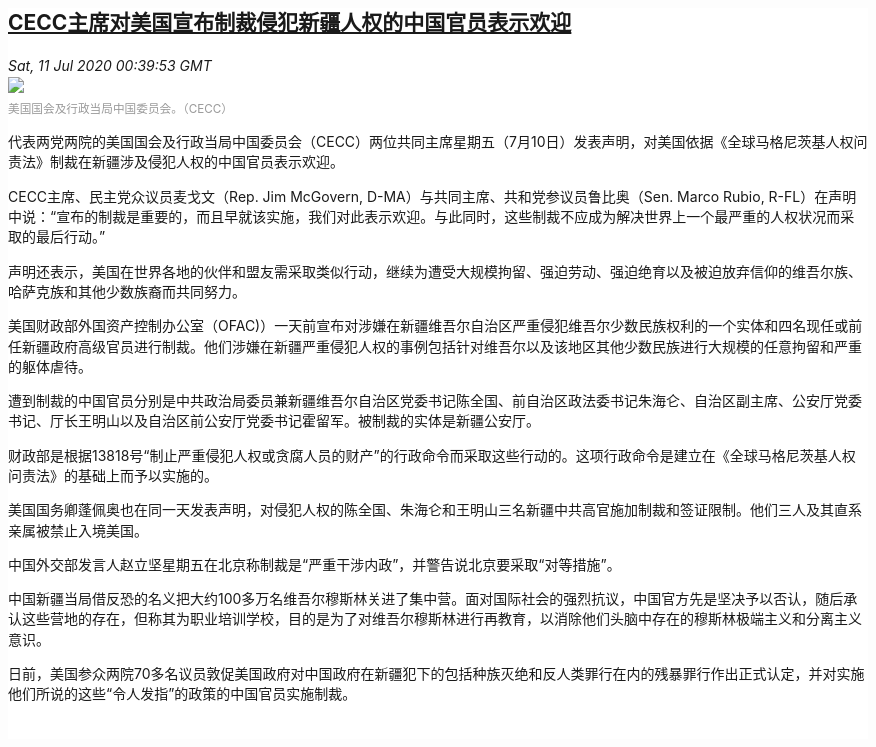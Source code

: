 
[CECC主席对美国宣布制裁侵犯新疆人权的中国官员表示欢迎](https://www.voachinese.com/a/cecc-chinars-statement-on-announcement-of-global-magnitsky-sanctions-for-xinjiang-officials-20200710/5498365.html)
------

<div><i>Sat, 11 Jul 2020 00:39:53 GMT</i></div><img src="https://images.weserv.nl?url=gdb.voanews.com/35613D9C-3938-4B77-893A-6D680A1EB8F2_r1_s.png" width="100%"><div><small style="color: #999;">美国国会及行政当局中国委员会。（CECC）</small></div><p>代表两党两院的美国国会及行政当局中国委员会（CECC）两位共同主席星期五（7月10日）发表声明，对美国依据《全球马格尼茨基人权问责法》制裁在新疆涉及侵犯人权的中国官员表示欢迎。</p><p>CECC主席、民主党众议员麦戈文（Rep. Jim McGovern, D-MA）与共同主席、共和党参议员鲁比奥（Sen. Marco Rubio, R-FL）在声明中说：“宣布的制裁是重要的，而且早就该实施，我们对此表示欢迎。与此同时，这些制裁不应成为解决世界上一个最严重的人权状况而采取的最后行动。”</p><p>声明还表示，美国在世界各地的伙伴和盟友需采取类似行动，继续为遭受大规模拘留、强迫劳动、强迫绝育以及被迫放弃信仰的维吾尔族、哈萨克族和其他少数族裔而共同努力。</p><p>美国财政部外国资产控制办公室（OFAC)）一天前宣布对涉嫌在新疆维吾尔自治区严重侵犯维吾尔少数民族权利的一个实体和四名现任或前任新疆政府高级官员进行制裁。他们涉嫌在新疆严重侵犯人权的事例包括针对维吾尔以及该地区其他少数民族进行大规模的任意拘留和严重的躯体虐待。</p><p>遭到制裁的中国官员分别是中共政治局委员兼新疆维吾尔自治区党委书记陈全国、前自治区政法委书记朱海仑、自治区副主席、公安厅党委书记、厅长王明山以及自治区前公安厅党委书记霍留军。被制裁的实体是新疆公安厅。</p><p>财政部是根据13818号“制止严重侵犯人权或贪腐人员的财产”的行政命令而采取这些行动的。这项行政命令是建立在《全球马格尼茨基人权问责法》的基础上而予以实施的。</p><p>美国国务卿蓬佩奥也在同一天发表声明，对侵犯人权的陈全国、朱海仑和王明山三名新疆中共高官施加制裁和签证限制。他们三人及其直系亲属被禁止入境美国。</p><p>中国外交部发言人赵立坚星期五在北京称制裁是“严重干涉内政”，并警告说北京要采取“对等措施”。</p><a href="/content/article/5496390.html"></a><p>中国新疆当局借反恐的名义把大约100多万名维吾尔穆斯林关进了集中营。面对国际社会的强烈抗议，中国官方先是坚决予以否认，随后承认这些营地的存在，但称其为职业培训学校，目的是为了对维吾尔穆斯林进行再教育，以消除他们头脑中存在的穆斯林极端主义和分离主义意识。</p><p>日前，美国参众两院70多名议员敦促美国政府对中国政府在新疆犯下的包括种族灭绝和反人类罪行在内的残暴罪行作出正式认定，并对实施他们所说的这些“令人发指”的政策的中国官员实施制裁。</p><p> </p>
